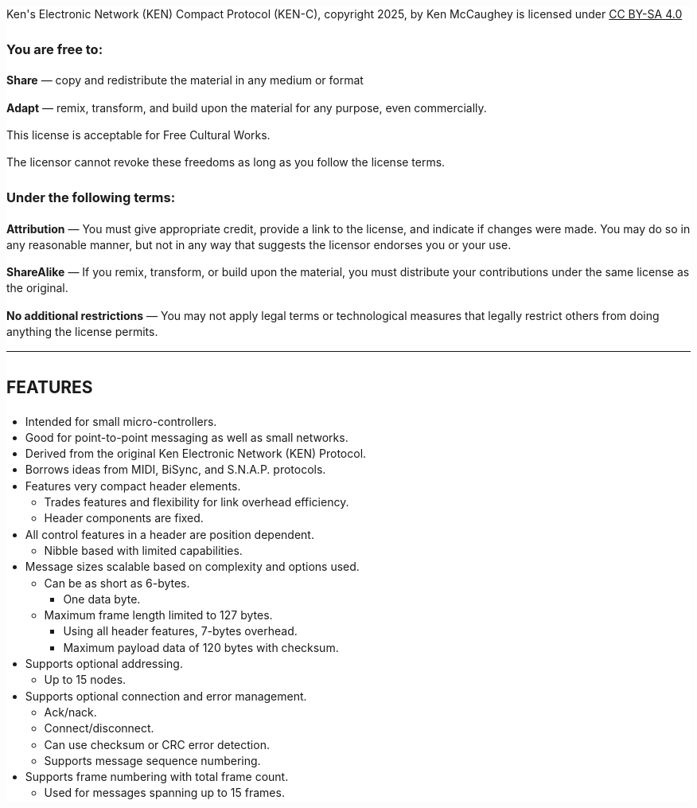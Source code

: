 
<p xmlns:cc="http://creativecommons.org/ns#" xmlns:dct="http://purl.org/dc/terms/"><span property="dct:title">Ken's Electronic Network (KEN) Compact Protocol (KEN-C), copyright 2025, </span> by <span property="cc:attributionName">Ken McCaughey</span> is licensed under <a href="https://creativecommons.org/licenses/by-sa/4.0/?ref=chooser-v1" target="_blank" rel="license noopener noreferrer" style="display:inline-block;">CC BY-SA 4.0<img style="height:22px!important;margin-left:3px;vertical-align:text-bottom;" src="https://mirrors.creativecommons.org/presskit/icons/cc.svg?ref=chooser-v1" alt=""><img style="height:22px!important;margin-left:3px;vertical-align:text-bottom;" src="https://mirrors.creativecommons.org/presskit/icons/by.svg?ref=chooser-v1" alt=""><img style="height:22px!important;margin-left:3px;vertical-align:text-bottom;" src="https://mirrors.creativecommons.org/presskit/icons/sa.svg?ref=chooser-v1" alt=""></a></p>

### You are free to:

**Share** — copy and redistribute the material in any medium or format

**Adapt** — remix, transform, and build upon the material for any purpose, 
even commercially.

This license is acceptable for Free Cultural Works.

The licensor cannot revoke these freedoms as long as you follow the 
license terms.

### Under the following terms:

**Attribution** — You must give appropriate credit, provide a link to 
the license, and indicate if changes were made. You may do so in any 
reasonable manner, but not in any way that suggests the licensor endorses 
you or your use.

**ShareAlike** — If you remix, transform, or build upon the material, you 
must distribute your contributions under the same license as the original.

**No additional restrictions** — You may not apply legal terms or 
technological measures that legally restrict others from doing anything the 
license permits.

<div style="page-break-after: always;"></div>

--------------------------------------------------------------------------

## FEATURES

- Intended for small micro-controllers.
- Good for point-to-point messaging as well as small networks.
- Derived from the original Ken Electronic Network (KEN) Protocol.
- Borrows ideas from MIDI, BiSync, and S.N.A.P. protocols.
- Features very compact header elements.
  * Trades features and flexibility for link overhead efficiency.
  * Header components are fixed.
- All control features in a header are position dependent.
  * Nibble based with limited capabilities.
- Message sizes scalable based on complexity and options used.
  * Can be as short as 6-bytes.
    + One data byte.
  * Maximum frame length limited to 127 bytes.
    + Using all header features, 7-bytes overhead.
    + Maximum payload data of 120 bytes with checksum.
- Supports optional addressing.
  * Up to 15 nodes.
- Supports optional connection and error management.
  * Ack/nack.
  * Connect/disconnect.
  * Can use checksum or CRC error detection.
  * Supports message sequence numbering.
- Supports frame numbering with total frame count.
  * Used for messages spanning up to 15 frames.
  